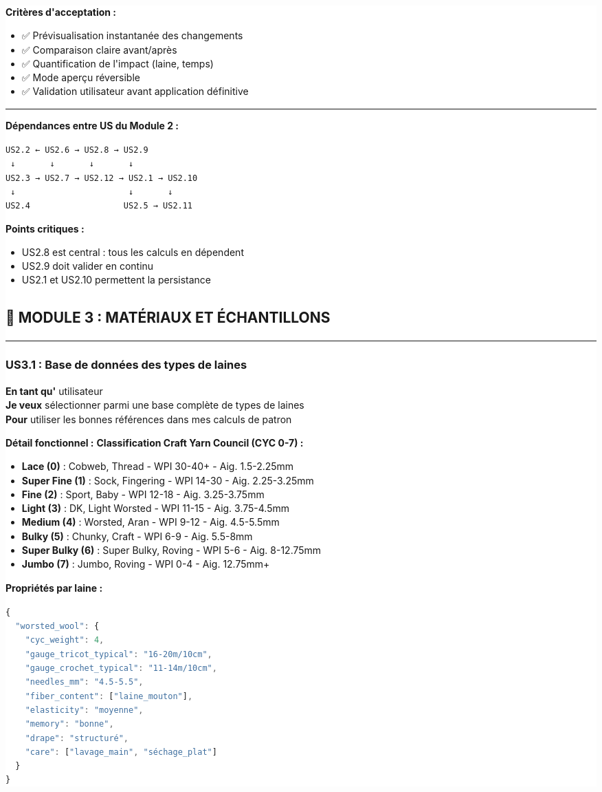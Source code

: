 **Critères d'acceptation :**
- ✅ Prévisualisation instantanée des changements
- ✅ Comparaison claire avant/après
- ✅ Quantification de l'impact (laine, temps)
- ✅ Mode aperçu réversible
- ✅ Validation utilisateur avant application définitive

---

**Dépendances entre US du Module 2 :**
```
US2.2 ← US2.6 → US2.8 → US2.9
 ↓       ↓       ↓       ↓
US2.3 → US2.7 → US2.12 → US2.1 → US2.10
 ↓                       ↓       ↓
US2.4                   US2.5 → US2.11
```

**Points critiques :**
- US2.8 est central : tous les calculs en dépendent
- US2.9 doit valider en continu
- US2.1 et US2.10 permettent la persistance


## 🧶 **MODULE 3 : MATÉRIAUX ET ÉCHANTILLONS**

---

### **US3.1 : Base de données des types de laines**
**En tant qu'** utilisateur  
**Je veux** sélectionner parmi une base complète de types de laines  
**Pour** utiliser les bonnes références dans mes calculs de patron

**Détail fonctionnel :**
**Classification Craft Yarn Council (CYC 0-7) :**
- **Lace (0)** : Cobweb, Thread - WPI 30-40+ - Aig. 1.5-2.25mm
- **Super Fine (1)** : Sock, Fingering - WPI 14-30 - Aig. 2.25-3.25mm  
- **Fine (2)** : Sport, Baby - WPI 12-18 - Aig. 3.25-3.75mm
- **Light (3)** : DK, Light Worsted - WPI 11-15 - Aig. 3.75-4.5mm
- **Medium (4)** : Worsted, Aran - WPI 9-12 - Aig. 4.5-5.5mm
- **Bulky (5)** : Chunky, Craft - WPI 6-9 - Aig. 5.5-8mm
- **Super Bulky (6)** : Super Bulky, Roving - WPI 5-6 - Aig. 8-12.75mm
- **Jumbo (7)** : Jumbo, Roving - WPI 0-4 - Aig. 12.75mm+

**Propriétés par laine :**
```javascript
{
  "worsted_wool": {
    "cyc_weight": 4,
    "gauge_tricot_typical": "16-20m/10cm",
    "gauge_crochet_typical": "11-14m/10cm", 
    "needles_mm": "4.5-5.5",
    "fiber_content": ["laine_mouton"],
    "elasticity": "moyenne",
    "memory": "bonne",
    "drape": "structuré",
    "care": ["lavage_main", "séchage_plat"]
  }
}
```
